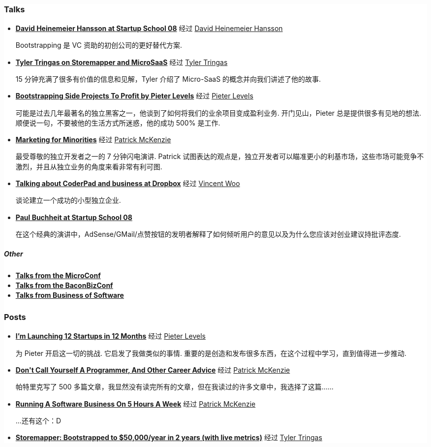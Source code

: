 ### Talks

- **[David Heinemeier Hansson at Startup School 08](https://www.youtube.com/watch?v=0CDXJ6bMkMY)** 经过 [David Heinemeier Hansson](https://twitter.com/dhh)

  Bootstrapping 是 VC 资助的初创公司的更好替代方案.
  
- **[Tyler Tringas on Storemapper and MicroSaaS](https://www.youtube.com/watch?v=i3d1asTrWUQ)** 经过 [Tyler Tringas](https://twitter.com/tylertringas)

  15 分钟充满了很多有价值的信息和见解，Tyler 介绍了 Micro-SaaS 的概念并向我们讲述了他的故事.
  
- **[Bootstrapping Side Projects To Profit by Pieter Levels](https://www.youtube.com/watch?v=m3nb_Qj3mRA)** 经过 [Pieter Levels](https://twitter.com/levelsio)

  可能是过去几年最著名的独立黑客之一，他谈到了如何将我们的业余项目变成盈利业务. 开门见山，Pieter 总是提供很多有见地的想法. 顺便说一句，不要被他的生活方式所迷惑，他的成功 500% 是工作. 
  
- **[Marketing for Minorities](http://businessofsoftware.org/2011/03/hello-ladies-patrick-mckenzie-at-business-of-software-2010-marketing-to-minorities/)** 经过 [Patrick McKenzie](https://twitter.com/patio11?lang=ca)

  最受尊敬的独立开发者之一的 7 分钟闪电演讲.  Patrick 试图表达的观点是，独立开发者可以瞄准更小的利基市场，这些市场可能竞争不激烈，并且从独立业务的角度来看非常有利可图.
  
- **[Talking about CoderPad and business at Dropbox](https://www.youtube.com/watch?v=J8UwcyYT3z0)** 经过 [Vincent Woo](https://twitter.com/fulligin?lang=ca)

  谈论建立一个成功的小型独立企业.
  
- **[Paul Buchheit at Startup School 08](https://www.youtube.com/watch?v=EZxP0i9ah8E)**

  在这个经典的演讲中，AdSense/GMail/点赞按钮的发明者解释了如何倾听用户的意见以及为什么您应该对创业建议持批评态度.
  
##### Other

- **[Talks from the MicroConf](https://vimeo.com/user12790628/videos)**
- **[Talks from the BaconBizConf](http://baconbiz.com/)**
- **[Talks from Business of Software](http://businessofsoftware.org/2016/07/all-talks-from-business-of-software-conferences-in-one-place-saas-software-talks/)**

### Posts

- **[I’m Launching 12 Startups in 12 Months](https://levels.io/12-startups-12-months/)** 经过 [Pieter Levels](https://twitter.com/levelsio)

  为 Pieter 开启这一切的挑战. 它启发了我做类似的事情. 重要的是创造和发布很多东西，在这个过程中学习，直到值得进一步推动.

- **[Don't Call Yourself A Programmer, And Other Career Advice](http://www.kalzumeus.com/2011/10/28/dont-call-yourself-a-programmer/)** 经过 [Patrick McKenzie](https://twitter.com/patio11?lang=ca)

  帕特里克写了 500 多篇文章，我显然没有读完所有的文章，但在我读过的许多文章中，我选择了这篇……

- **[Running A Software Business On 5 Hours A Week](http://www.kalzumeus.com/2010/03/20/running-a-software-business-on-5-hours-a-week/)** 经过 [Patrick McKenzie](https://twitter.com/patio11?lang=ca)

  ...还有这个：D

- **[Storemapper: Bootstrapped to $50,000/year in 2 years (with live metrics)](https://tylertringas.com/storemapper-bootstrapped-to-50000year-in-2-years-with-live-metrics/)** 经过 [Tyler Tringas](https://twitter.com/tylertringas)
